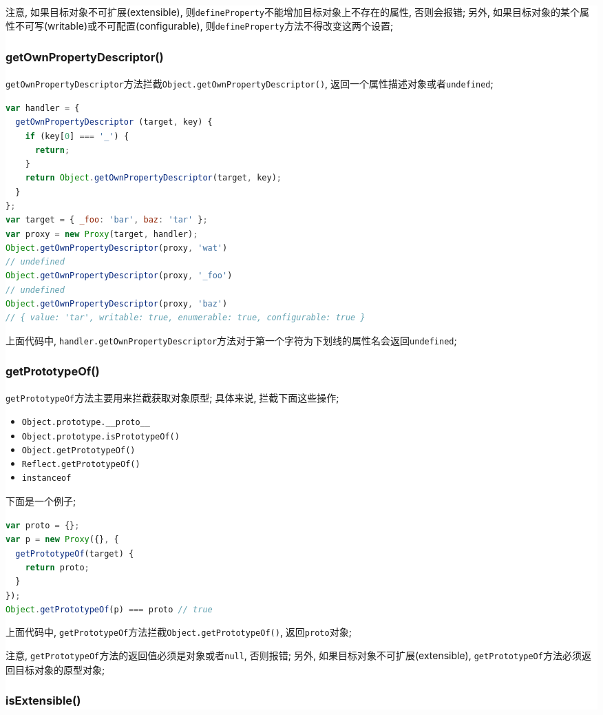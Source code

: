 注意, 如果目标对象不可扩展(extensible), 则`defineProperty`不能增加目标对象上不存在的属性, 否则会报错; 另外, 如果目标对象的某个属性不可写(writable)或不可配置(configurable), 则`defineProperty`方法不得改变这两个设置;

### getOwnPropertyDescriptor()

`getOwnPropertyDescriptor`方法拦截`Object.getOwnPropertyDescriptor()`, 返回一个属性描述对象或者`undefined`;

```javascript
var handler = {
  getOwnPropertyDescriptor (target, key) {
    if (key[0] === '_') {
      return;
    }
    return Object.getOwnPropertyDescriptor(target, key);
  }
};
var target = { _foo: 'bar', baz: 'tar' };
var proxy = new Proxy(target, handler);
Object.getOwnPropertyDescriptor(proxy, 'wat')
// undefined
Object.getOwnPropertyDescriptor(proxy, '_foo')
// undefined
Object.getOwnPropertyDescriptor(proxy, 'baz')
// { value: 'tar', writable: true, enumerable: true, configurable: true }
```

上面代码中, `handler.getOwnPropertyDescriptor`方法对于第一个字符为下划线的属性名会返回`undefined`;

### getPrototypeOf()

`getPrototypeOf`方法主要用来拦截获取对象原型; 具体来说, 拦截下面这些操作;

- `Object.prototype.__proto__`
- `Object.prototype.isPrototypeOf()`
- `Object.getPrototypeOf()`
- `Reflect.getPrototypeOf()`
- `instanceof`

下面是一个例子;

```javascript
var proto = {};
var p = new Proxy({}, {
  getPrototypeOf(target) {
    return proto;
  }
});
Object.getPrototypeOf(p) === proto // true
```

上面代码中, `getPrototypeOf`方法拦截`Object.getPrototypeOf()`, 返回`proto`对象;

注意, `getPrototypeOf`方法的返回值必须是对象或者`null`, 否则报错; 另外, 如果目标对象不可扩展(extensible),  `getPrototypeOf`方法必须返回目标对象的原型对象;

### isExtensible()


  [Symbol.for('secret')]: '4',